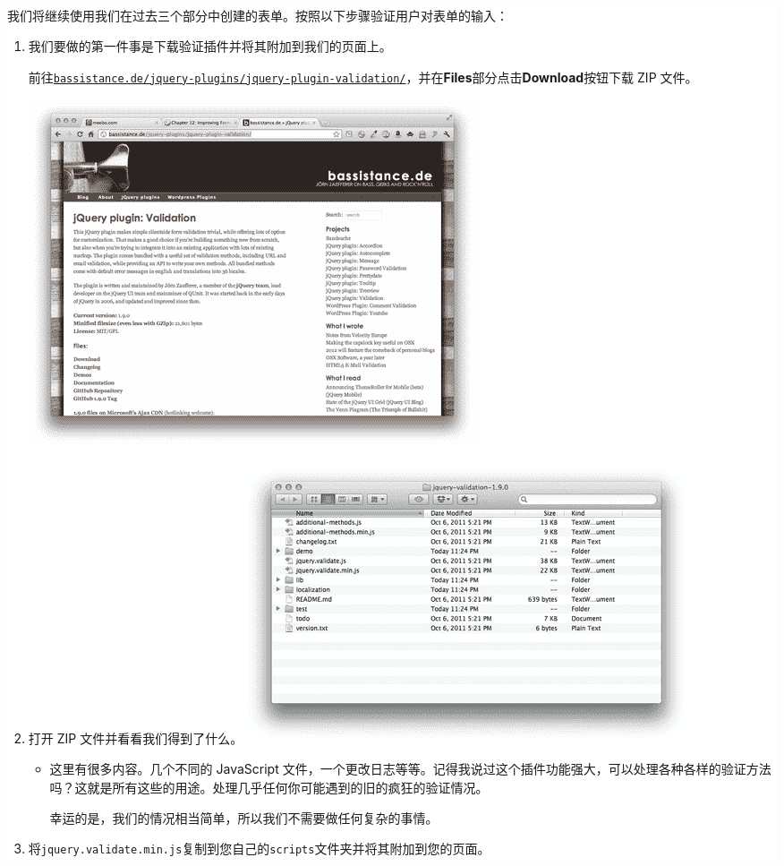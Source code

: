 我们将继续使用我们在过去三个部分中创建的表单。按照以下步骤验证用户对表单的输入：

1.  我们要做的第一件事是下载验证插件并将其附加到我们的页面上。

    前往[`bassistance.de/jquery-plugins/jquery-plugin-validation/`](http://bassistance.de/jquery-plugins/jquery-plugin-validation/)，并在**Files**部分点击**Download**按钮下载 ZIP 文件。

    ![行动时间——动态验证表单值](img/6709OS_12_img3.jpg)

1.  打开 ZIP 文件并看看我们得到了什么。![行动时间——动态验证表单值](img/6709OS_12_img4.jpg)

    +   这里有很多内容。几个不同的 JavaScript 文件，一个更改日志等等。记得我说过这个插件功能强大，可以处理各种各样的验证方法吗？这就是所有这些的用途。处理几乎任何你可能遇到的旧的疯狂的验证情况。

        幸运的是，我们的情况相当简单，所以我们不需要做任何复杂的事情。

1.  将`jquery.validate.min.js`复制到您自己的`scripts`文件夹并将其附加到您的页面。

